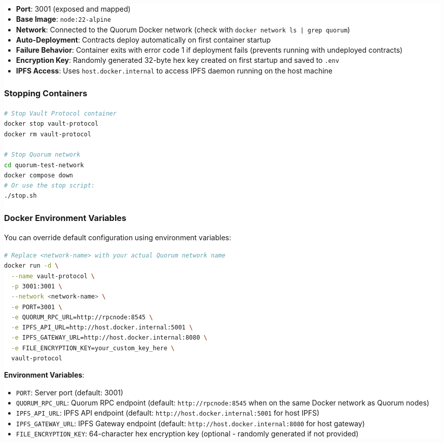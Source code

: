 - **Port**: 3001 (exposed and mapped)
- **Base Image**: `node:22-alpine`
- **Network**: Connected to the Quorum Docker network (check with `docker network ls | grep quorum`)
- **Auto-Deployment**: Contracts deploy automatically on first container startup
- **Failure Behavior**: Container exits with error code 1 if deployment fails (prevents running with undeployed contracts)
- **Encryption Key**: Randomly generated 32-byte hex key created on first startup and saved to `.env`
- **IPFS Access**: Uses `host.docker.internal` to access IPFS daemon running on the host machine

### Stopping Containers

```bash
# Stop Vault Protocol container
docker stop vault-protocol
docker rm vault-protocol

# Stop Quorum network
cd quorum-test-network
docker compose down
# Or use the stop script:
./stop.sh
```

### Docker Environment Variables

You can override default configuration using environment variables:

```bash
# Replace <network-name> with your actual Quorum network name
docker run -d \
  --name vault-protocol \
  -p 3001:3001 \
  --network <network-name> \
  -e PORT=3001 \
  -e QUORUM_RPC_URL=http://rpcnode:8545 \
  -e IPFS_API_URL=http://host.docker.internal:5001 \
  -e IPFS_GATEWAY_URL=http://host.docker.internal:8080 \
  -e FILE_ENCRYPTION_KEY=your_custom_key_here \
  vault-protocol
```

**Environment Variables**:

- `PORT`: Server port (default: 3001)
- `QUORUM_RPC_URL`: Quorum RPC endpoint (default: `http://rpcnode:8545` when on the same Docker network as Quorum nodes)
- `IPFS_API_URL`: IPFS API endpoint (default: `http://host.docker.internal:5001` for host IPFS)
- `IPFS_GATEWAY_URL`: IPFS Gateway endpoint (default: `http://host.docker.internal:8080` for host gateway)
- `FILE_ENCRYPTION_KEY`: 64-character hex encryption key (optional - randomly generated if not provided)
